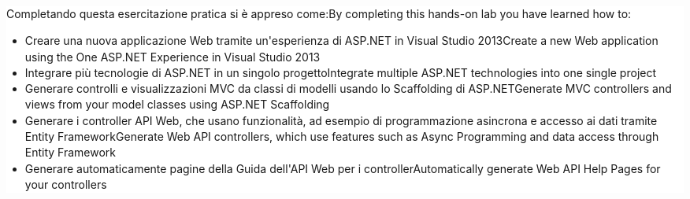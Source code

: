 <span data-ttu-id="6461e-381">Completando questa esercitazione pratica si è appreso come:</span><span class="sxs-lookup"><span data-stu-id="6461e-381">By completing this hands-on lab you have learned how to:</span></span>

- <span data-ttu-id="6461e-382">Creare una nuova applicazione Web tramite un'esperienza di ASP.NET in Visual Studio 2013</span><span class="sxs-lookup"><span data-stu-id="6461e-382">Create a new Web application using the One ASP.NET Experience in Visual Studio 2013</span></span>
- <span data-ttu-id="6461e-383">Integrare più tecnologie di ASP.NET in un singolo progetto</span><span class="sxs-lookup"><span data-stu-id="6461e-383">Integrate multiple ASP.NET technologies into one single project</span></span>
- <span data-ttu-id="6461e-384">Generare controlli e visualizzazioni MVC da classi di modelli usando lo Scaffolding di ASP.NET</span><span class="sxs-lookup"><span data-stu-id="6461e-384">Generate MVC controllers and views from your model classes using ASP.NET Scaffolding</span></span>
- <span data-ttu-id="6461e-385">Generare i controller API Web, che usano funzionalità, ad esempio di programmazione asincrona e accesso ai dati tramite Entity Framework</span><span class="sxs-lookup"><span data-stu-id="6461e-385">Generate Web API controllers, which use features such as Async Programming and data access through Entity Framework</span></span>
- <span data-ttu-id="6461e-386">Generare automaticamente pagine della Guida dell'API Web per i controller</span><span class="sxs-lookup"><span data-stu-id="6461e-386">Automatically generate Web API Help Pages for your controllers</span></span>
